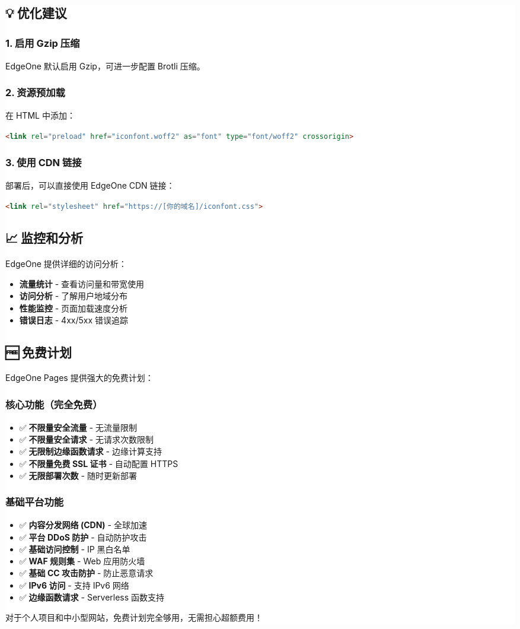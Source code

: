## 💡 优化建议

### 1. 启用 Gzip 压缩

EdgeOne 默认启用 Gzip，可进一步配置 Brotli 压缩。

### 2. 资源预加载

在 HTML 中添加：

```html
<link rel="preload" href="iconfont.woff2" as="font" type="font/woff2" crossorigin>
```

### 3. 使用 CDN 链接

部署后，可以直接使用 EdgeOne CDN 链接：

```html
<link rel="stylesheet" href="https://[你的域名]/iconfont.css">
```

## 📈 监控和分析

EdgeOne 提供详细的访问分析：

- **流量统计** - 查看访问量和带宽使用
- **访问分析** - 了解用户地域分布
- **性能监控** - 页面加载速度分析
- **错误日志** - 4xx/5xx 错误追踪

## 🆓 免费计划

EdgeOne Pages 提供强大的免费计划：

### 核心功能（完全免费）
- ✅ **不限量安全流量** - 无流量限制
- ✅ **不限量安全请求** - 无请求次数限制
- ✅ **无限制边缘函数请求** - 边缘计算支持
- ✅ **不限量免费 SSL 证书** - 自动配置 HTTPS
- ✅ **无限部署次数** - 随时更新部署

### 基础平台功能
- ✅ **内容分发网络 (CDN)** - 全球加速
- ✅ **平台 DDoS 防护** - 自动防护攻击
- ✅ **基础访问控制** - IP 黑白名单
- ✅ **WAF 规则集** - Web 应用防火墙
- ✅ **基础 CC 攻击防护** - 防止恶意请求
- ✅ **IPv6 访问** - 支持 IPv6 网络
- ✅ **边缘函数请求** - Serverless 函数支持

对于个人项目和中小型网站，免费计划完全够用，无需担心超额费用！
